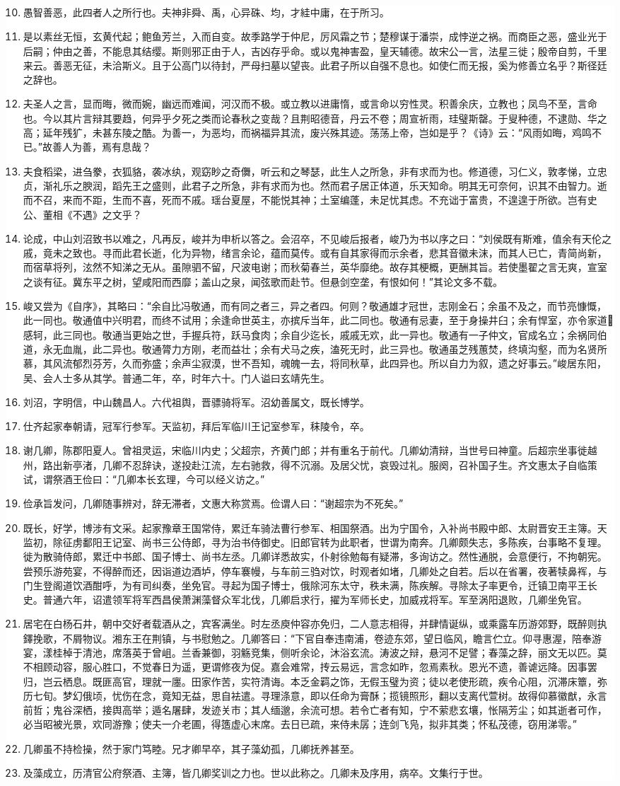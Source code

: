 10. <span id="刘峻_刘沼_谢几卿_刘勰_王籍_何思澄_刘杳_谢征_臧严_伏挺庾仲容_陆云公_任孝恭-10"></span>
愚智善恶，此四者人之所行也。夫神非舜、禹，心异硃、均，才絓中庸，在于所习。

11. <span id="刘峻_刘沼_谢几卿_刘勰_王籍_何思澄_刘杳_谢征_臧严_伏挺庾仲容_陆云公_任孝恭-11"></span>
是以素丝无恒，玄黄代起；鲍鱼芳兰，入而自变。故季路学于仲尼，厉风霜之节；楚穆谋于潘崇，成悖逆之祸。而商臣之恶，盛业光于后嗣；仲由之善，不能息其结缨。斯则邪正由于人，吉凶存乎命。或以鬼神害盈，皇天辅德。故宋公一言，法星三徙；殷帝自剪，千里来云。善恶无征，未洽斯义。且于公高门以待封，严母扫墓以望丧。此君子所以自强不息也。如使仁而无报，奚为修善立名乎？斯径廷之辞也。

12. <span id="刘峻_刘沼_谢几卿_刘勰_王籍_何思澄_刘杳_谢征_臧严_伏挺庾仲容_陆云公_任孝恭-12"></span>
夫圣人之言，显而晦，微而婉，幽远而难闻，河汉而不极。或立教以进庸惰，或言命以穷性灵。积善余庆，立教也；凤鸟不至，言命也。今以其片言辩其要趋，何异乎夕死之类而论春秋之变哉？且荆昭德音，丹云不卷；周宣祈雨，珪璧斯罄。于叟种德，不逮勋、华之高；延年残犷，未甚东陵之酷。为善一，为恶均，而祸福异其流，废兴殊其迹。荡荡上帝，岂如是乎？《诗》云：“风雨如晦，鸡鸣不已。”故善人为善，焉有息哉？

13. <span id="刘峻_刘沼_谢几卿_刘勰_王籍_何思澄_刘杳_谢征_臧严_伏挺庾仲容_陆云公_任孝恭-13"></span>
夫食稻梁，进刍豢，衣狐貉，袭冰纨，观窈眇之奇儛，听云和之琴瑟，此生人之所急，非有求而为也。修道德，习仁义，敦孝悌，立忠贞，渐礼乐之腴润，蹈先王之盛则，此君子之所急，非有求而为也。然而君子居正体道，乐天知命。明其无可奈何，识其不由智力。逝而不召，来而不距，生而不喜，死而不戚。瑶台夏屋，不能悦其神；土室编蓬，未足忧其虑。不充诎于富贵，不遑遑于所欲。岂有史公、董相《不遇》之文乎？

14. <span id="刘峻_刘沼_谢几卿_刘勰_王籍_何思澄_刘杳_谢征_臧严_伏挺庾仲容_陆云公_任孝恭-14"></span>
论成，中山刘沼致书以难之，凡再反，峻并为申析以答之。会沼卒，不见峻后报者，峻乃为书以序之曰：“刘侯既有斯难，值余有天伦之戚，竟未之致也。寻而此君长逝，化为异物，绪言余论，蕴而莫传。或有自其家得而示余者，悲其音徽未沫，而其人已亡，青简尚新，而宿草将列，泫然不知涕之无从。虽隙驷不留，尺波电谢；而秋菊春兰，英华靡绝。故存其梗概，更酬其旨。若使墨翟之言无爽，宣室之谈有征。冀东平之树，望咸阳而西靡；盖山之泉，闻弦歌而赴节。但悬剑空垄，有恨如何！”其论文多不载。

15. <span id="刘峻_刘沼_谢几卿_刘勰_王籍_何思澄_刘杳_谢征_臧严_伏挺庾仲容_陆云公_任孝恭-15"></span>
峻又尝为《自序》，其略曰：“余自比冯敬通，而有同之者三，异之者四。何则？敬通雄才冠世，志刚金石；余虽不及之，而节亮慷慨，此一同也。敬通值中兴明君，而终不试用；余逢命世英主，亦摈斥当年，此二同也。敬通有忌妻，至于身操井臼；余有悍室，亦令家道感轲，此三同也。敬通当更始之世，手握兵符，跃马食肉；余自少迄长，戚戚无欢，此一异也。敬通有一子仲文，官成名立；余祸同伯道，永无血胤，此二异也。敬通膂力方刚，老而益壮；余有犬马之疾，溘死无时，此三异也。敬通虽芝残蕙焚，终填沟壑，而为名贤所慕，其风流郁烈芬芳，久而弥盛；余声尘寂漠，世不吾知，魂魄一去，将同秋草，此四异也。所以自力为叙，遗之好事云。”峻居东阳，吴、会人士多从其学。普通二年，卒，时年六十。门人谥曰玄靖先生。

16. <span id="刘峻_刘沼_谢几卿_刘勰_王籍_何思澄_刘杳_谢征_臧严_伏挺庾仲容_陆云公_任孝恭-16"></span>
刘沼，字明信，中山魏昌人。六代祖舆，晋骠骑将军。沼幼善属文，既长博学。

17. <span id="刘峻_刘沼_谢几卿_刘勰_王籍_何思澄_刘杳_谢征_臧严_伏挺庾仲容_陆云公_任孝恭-17"></span>
仕齐起家奉朝请，冠军行参军。天监初，拜后军临川王记室参军，秣陵令，卒。

18. <span id="刘峻_刘沼_谢几卿_刘勰_王籍_何思澄_刘杳_谢征_臧严_伏挺庾仲容_陆云公_任孝恭-18"></span>
谢几卿，陈郡阳夏人。曾祖灵运，宋临川内史；父超宗，齐黄门郎；并有重名于前代。几卿幼清辩，当世号曰神童。后超宗坐事徙越州，路出新亭渚，几卿不忍辞诀，遂投赴江流，左右驰救，得不沉溺。及居父忧，哀毁过礼。服阕，召补国子生。齐文惠太子自临策试，谓祭酒王俭曰：“几卿本长玄理，今可以经义访之。”

19. <span id="刘峻_刘沼_谢几卿_刘勰_王籍_何思澄_刘杳_谢征_臧严_伏挺庾仲容_陆云公_任孝恭-19"></span>
俭承旨发问，几卿随事辨对，辞无滞者，文惠大称赏焉。俭谓人曰：“谢超宗为不死矣。”

20. <span id="刘峻_刘沼_谢几卿_刘勰_王籍_何思澄_刘杳_谢征_臧严_伏挺庾仲容_陆云公_任孝恭-20"></span>
既长，好学，博涉有文采。起家豫章王国常侍，累迁车骑法曹行参军、相国祭酒。出为宁国令，入补尚书殿中郎、太尉晋安王主簿。天监初，除征虏鄱阳王记室、尚书三公侍郎，寻为治书侍御史。旧郎官转为此职者，世谓为南奔。几卿颇失志，多陈疾，台事略不复理。徙为散骑侍郎，累迁中书郎、国子博士、尚书左丞。几卿详悉故实，仆射徐勉每有疑滞，多询访之。然性通脱，会意便行，不拘朝宪。尝预乐游苑宴，不得醉而还，因诣道边酒垆，停车褰幔，与车前三驺对饮，时观者如堵，几卿处之自若。后以在省署，夜著犊鼻裈，与门生登阁道饮酒酣呼，为有司纠奏，坐免官。寻起为国子博士，俄除河东太守，秩未满，陈疾解。寻除太子率更令，迁镇卫南平王长史。普通六年，诏遣领军将军西昌侯萧渊藻督众军北伐，几卿启求行，擢为军师长史，加威戎将军。军至涡阳退败，几卿坐免官。

21. <span id="刘峻_刘沼_谢几卿_刘勰_王籍_何思澄_刘杳_谢征_臧严_伏挺庾仲容_陆云公_任孝恭-21"></span>
居宅在白杨石井，朝中交好者载酒从之，宾客满坐。时左丞庾仲容亦免归，二人意志相得，并肆情诞纵，或乘露车历游郊野，既醉则执鐸挽歌，不屑物议。湘东王在荆镇，与书慰勉之。几卿答曰：“下官自奉违南浦，卷迹东郊，望日临风，瞻言伫立。仰寻惠渥，陪奉游宴，漾桂棹于清池，席落英于曾岨。兰香兼御，羽觞竞集，侧听余论，沐浴玄流。涛波之辩，悬河不足譬；春藻之辞，丽文无以匹。莫不相顾动容，服心胜口，不觉春日为遥，更谓修夜为促。嘉会难常，抟云易远，言念如昨，忽焉素秋。恩光不遗，善谑远降。因事罢归，岂云栖息。既匪高官，理就一廛。田家作苦，实符清诲。本乏金羁之饰，无假玉璧为资；徒以老使形疏，疾令心阻，沉滞床簟，弥历七旬。梦幻俄顷，忧伤在念，竟知无益，思自袪遣。寻理涤意，即以任命为膏酥；揽镜照形，翻以支离代萱树。故得仰慕徽猷，永言前哲；鬼谷深栖，接舆高举；遁名屠肆，发迹关市；其人缅邈，余流可想。若令亡者有知，宁不萦悲玄壤，怅隔芳尘；如其逝者可作，必当昭被光景，欢同游豫；使夫一介老圃，得簉虚心末席。去日已疏，来侍未孱；连剑飞凫，拟非其类；怀私茂德，窃用涕零。”

22. <span id="刘峻_刘沼_谢几卿_刘勰_王籍_何思澄_刘杳_谢征_臧严_伏挺庾仲容_陆云公_任孝恭-22"></span>
几卿虽不持检操，然于家门笃睦。兄才卿早卒，其子藻幼孤，几卿抚养甚至。

23. <span id="刘峻_刘沼_谢几卿_刘勰_王籍_何思澄_刘杳_谢征_臧严_伏挺庾仲容_陆云公_任孝恭-23"></span>
及藻成立，历清官公府祭酒、主簿，皆几卿奖训之力也。世以此称之。几卿未及序用，病卒。文集行于世。
